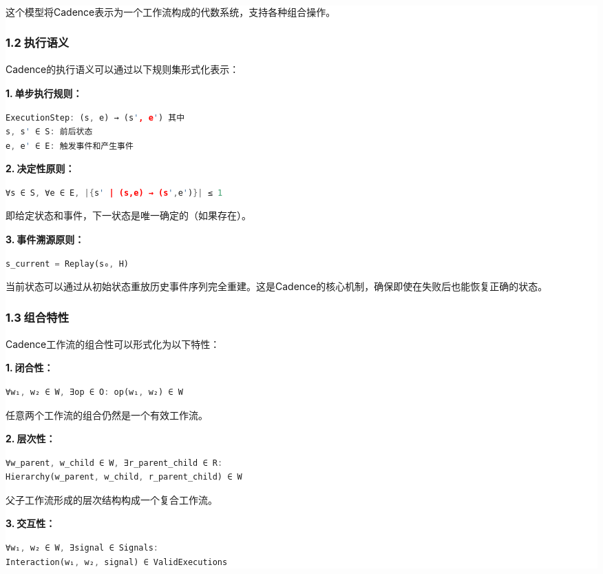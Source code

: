 这个模型将Cadence表示为一个工作流构成的代数系统，支持各种组合操作。

### 1.2 执行语义

Cadence的执行语义可以通过以下规则集形式化表示：

**1. 单步执行规则：**

```rust
ExecutionStep: (s, e) → (s', e') 其中
s, s' ∈ S: 前后状态
e, e' ∈ E: 触发事件和产生事件

```

**2. 决定性原则：**

```rust
∀s ∈ S, ∀e ∈ E, |{s' | (s,e) → (s',e')}| ≤ 1

```

即给定状态和事件，下一状态是唯一确定的（如果存在）。

**3. 事件溯源原则：**

```rust
s_current = Replay(s₀, H)

```

当前状态可以通过从初始状态重放历史事件序列完全重建。这是Cadence的核心机制，确保即使在失败后也能恢复正确的状态。

### 1.3 组合特性

Cadence工作流的组合性可以形式化为以下特性：

**1. 闭合性：**

```rust
∀w₁, w₂ ∈ W, ∃op ∈ O: op(w₁, w₂) ∈ W

```

任意两个工作流的组合仍然是一个有效工作流。

**2. 层次性：**

```rust
∀w_parent, w_child ∈ W, ∃r_parent_child ∈ R:
Hierarchy(w_parent, w_child, r_parent_child) ∈ W

```

父子工作流形成的层次结构构成一个复合工作流。

**3. 交互性：**

```rust
∀w₁, w₂ ∈ W, ∃signal ∈ Signals:
Interaction(w₁, w₂, signal) ∈ ValidExecutions

```

